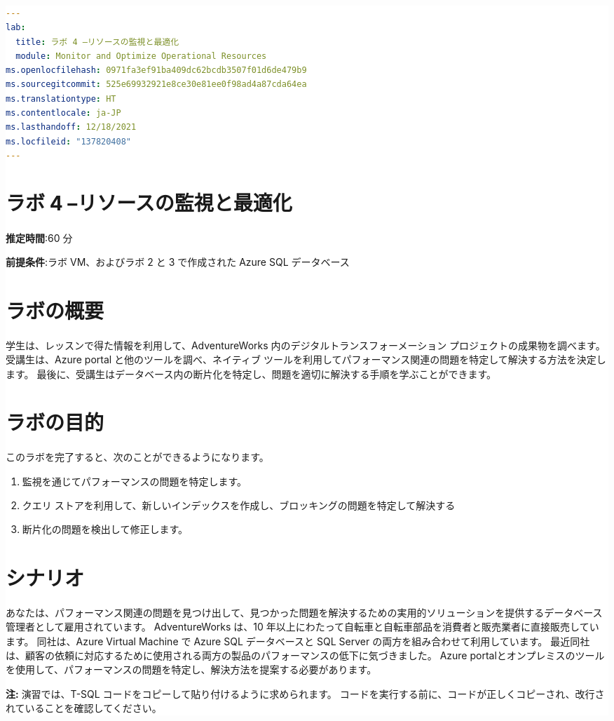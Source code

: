```yaml
---
lab:
  title: ラボ 4 –リソースの監視と最適化
  module: Monitor and Optimize Operational Resources
ms.openlocfilehash: 0971fa3ef91ba409dc62bcdb3507f01d6de479b9
ms.sourcegitcommit: 525e69932921e8ce30e81ee0f98ad4a87cda64ea
ms.translationtype: HT
ms.contentlocale: ja-JP
ms.lasthandoff: 12/18/2021
ms.locfileid: "137820408"
---
```

# <a name="lab-4--monitor-and-optimize-resources"></a>ラボ 4 –リソースの監視と最適化


**推定時間**:60 分

**前提条件**:ラボ VM、およびラボ 2 と 3 で作成された Azure SQL データベース


# <a name="lab-overview"></a>ラボの概要


学生は、レッスンで得た情報を利用して、AdventureWorks 内のデジタルトランスフォーメーション プロジェクトの成果物を調べます。 受講生は、Azure portal と他のツールを調べ、ネイティブ ツールを利用してパフォーマンス関連の問題を特定して解決する方法を決定します。 最後に、受講生はデータベース内の断片化を特定し、問題を適切に解決する手順を学ぶことができます。 


# <a name="lab-objectives"></a>ラボの目的


このラボを完了すると、次のことができるようになります。

1. 監視を通じてパフォーマンスの問題を特定します。 

2. クエリ ストアを利用して、新しいインデックスを作成し、ブロッキングの問題を特定して解決する

3. 断片化の問題を検出して修正します。 


# <a name="scenario"></a>シナリオ


あなたは、パフォーマンス関連の問題を見つけ出して、見つかった問題を解決するための実用的ソリューションを提供するデータベース管理者として雇用されています。 AdventureWorks は、10 年以上にわたって自転車と自転車部品を消費者と販売業者に直接販売しています。 同社は、Azure Virtual Machine で Azure SQL データベースと SQL Server の両方を組み合わせて利用しています。 最近同社は、顧客の依頼に対応するために使用される両方の製品のパフォーマンスの低下に気づきました。 Azure portalとオンプレミスのツールを使用して、パフォーマンスの問題を特定し、解決方法を提案する必要があります。 
 
        

**注:**  演習では、T-SQL コードをコピーして貼り付けるように求められます。 コードを実行する前に、コードが正しくコピーされ、改行されていることを確認してください。 

        
